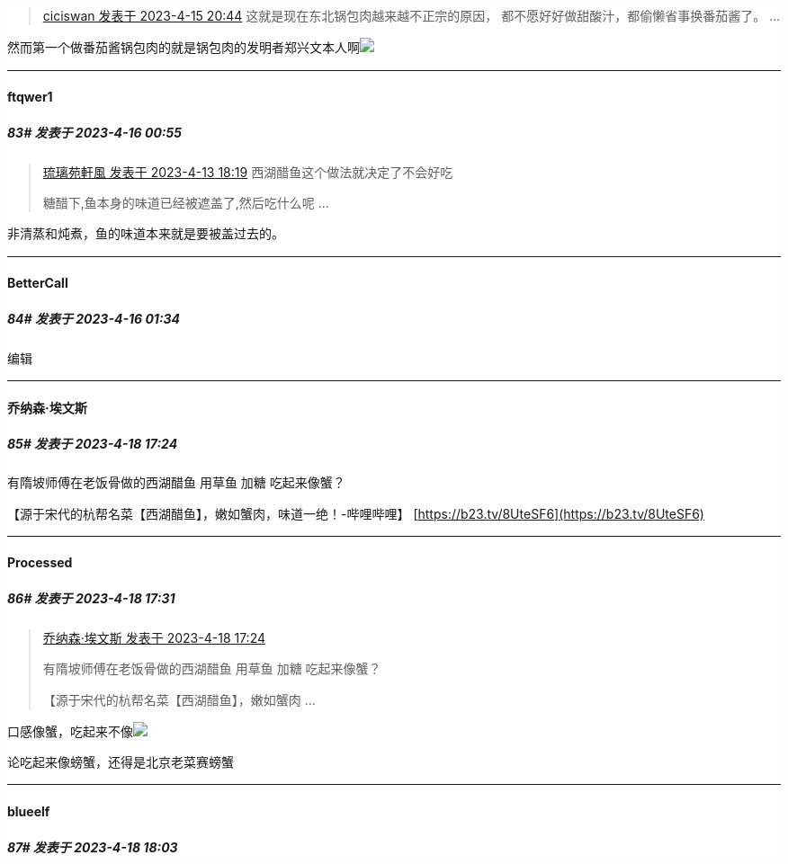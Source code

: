 <blockquote><a href="httphttps://bbs.saraba1st.com/2b/forum.php?mod=redirect&amp;goto=findpost&amp;pid=60466984&amp;ptid=2128673" target="_blank">ciciswan 发表于 2023-4-15 20:44</a>
这就是现在东北锅包肉越来越不正宗的原因， 都不愿好好做甜酸汁，都偷懒省事换番茄酱了。 ...</blockquote>
然而第一个做番茄酱锅包肉的就是锅包肉的发明者郑兴文本人啊<img src="https://static.saraba1st.com/image/smiley/face2017/067.png" referrerpolicy="no-referrer">


*****

####  ftqwer1  
##### 83#       发表于 2023-4-16 00:55

<blockquote><a href="httphttps://bbs.saraba1st.com/2b/forum.php?mod=redirect&amp;goto=findpost&amp;pid=60439788&amp;ptid=2128673" target="_blank">琉璃苑軒風 发表于 2023-4-13 18:19</a>
西湖醋鱼这个做法就决定了不会好吃

糖醋下,鱼本身的味道已经被遮盖了,然后吃什么呢 ...</blockquote>
非清蒸和炖煮，鱼的味道本来就是要被盖过去的。


*****

####  BetterCall  
##### 84#       发表于 2023-4-16 01:34

编辑


*****

####  乔纳森·埃文斯  
##### 85#       发表于 2023-4-18 17:24

有隋坡师傅在老饭骨做的西湖醋鱼 用草鱼 加糖 吃起来像蟹？

【源于宋代的杭帮名菜【西湖醋鱼】，嫩如蟹肉，味道一绝！-哔哩哔哩】 [https://b23.tv/8UteSF6](https://b23.tv/8UteSF6)

*****

####  Processed  
##### 86#       发表于 2023-4-18 17:31

<blockquote><a href="httphttps://bbs.saraba1st.com/2b/forum.php?mod=redirect&amp;goto=findpost&amp;pid=60508201&amp;ptid=2128673" target="_blank">乔纳森·埃文斯 发表于 2023-4-18 17:24</a>

有隋坡师傅在老饭骨做的西湖醋鱼 用草鱼 加糖 吃起来像蟹？

【源于宋代的杭帮名菜【西湖醋鱼】，嫩如蟹肉 ...</blockquote>
口感像蟹，吃起来不像<img src="https://static.saraba1st.com/image/smiley/face2017/044.png" referrerpolicy="no-referrer">

论吃起来像螃蟹，还得是北京老菜赛螃蟹


*****

####  blueelf  
##### 87#       发表于 2023-4-18 18:03
